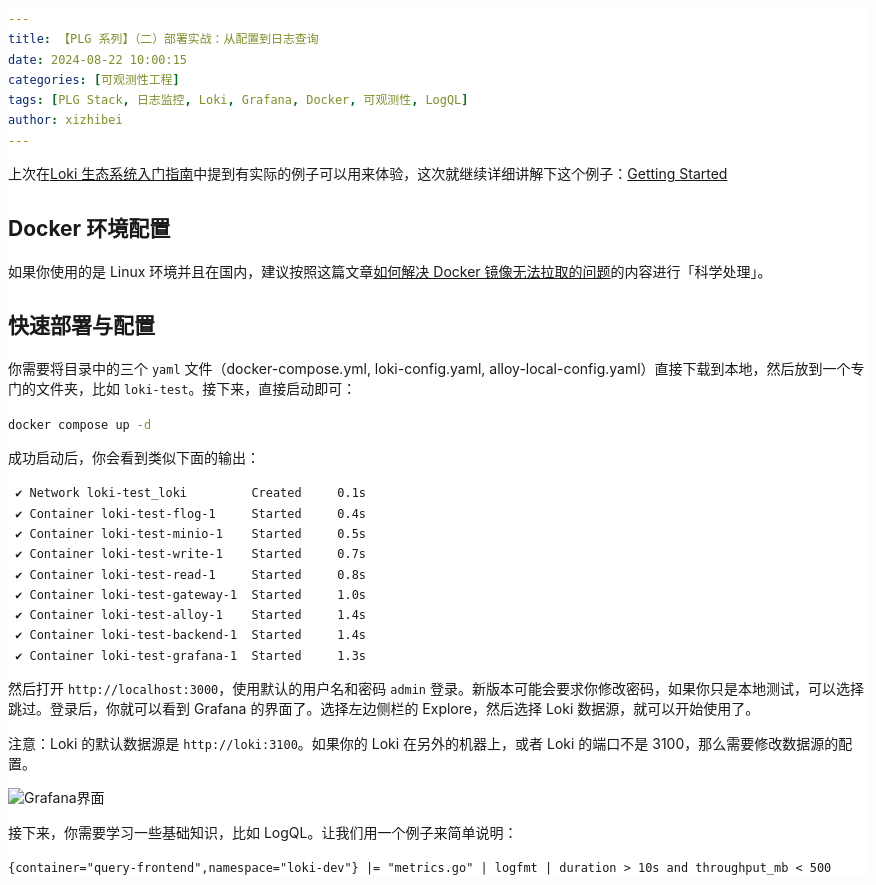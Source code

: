```yaml
---
title: 【PLG 系列】（二）部署实战：从配置到日志查询
date: 2024-08-22 10:00:15
categories: [可观测性工程]
tags: [PLG Stack, 日志监控, Loki, Grafana, Docker, 可观测性, LogQL]
author: xizhibei
---
```


上次在[Loki 生态系统入门指南](/zh-cn/2024/07/08/plg-1-introducation/)中提到有实际的例子可以用来体验，这次就继续详细讲解下这个例子：[Getting Started](https://github.com/grafana/loki/tree/0ee2a6126ae40a1d666f500c19efd639763f1bae/examples/getting-started)



## Docker 环境配置

如果你使用的是 Linux 环境并且在国内，建议按照这篇文章[如何解决 Docker 镜像无法拉取的问题](/zh-cn/2024/07/10/how-to-fix-docker-pull-in-cn/)的内容进行「科学处理」。

## 快速部署与配置

你需要将目录中的三个 `yaml` 文件（docker-compose.yml, loki-config.yaml, alloy-local-config.yaml）直接下载到本地，然后放到一个专门的文件夹，比如 `loki-test`。接下来，直接启动即可：

```bash
docker compose up -d
```

成功启动后，你会看到类似下面的输出：

```bash
 ✔ Network loki-test_loki         Created     0.1s
 ✔ Container loki-test-flog-1     Started     0.4s
 ✔ Container loki-test-minio-1    Started     0.5s
 ✔ Container loki-test-write-1    Started     0.7s
 ✔ Container loki-test-read-1     Started     0.8s
 ✔ Container loki-test-gateway-1  Started     1.0s
 ✔ Container loki-test-alloy-1    Started     1.4s
 ✔ Container loki-test-backend-1  Started     1.4s
 ✔ Container loki-test-grafana-1  Started     1.3s
```

然后打开 `http://localhost:3000`，使用默认的用户名和密码 `admin` 登录。新版本可能会要求你修改密码，如果你只是本地测试，可以选择跳过。登录后，你就可以看到 Grafana 的界面了。选择左边侧栏的 Explore，然后选择 Loki 数据源，就可以开始使用了。

注意：Loki 的默认数据源是 `http://loki:3100`。如果你的 Loki 在另外的机器上，或者 Loki 的端口不是 3100，那么需要修改数据源的配置。

![Grafana界面](media/17205193921030/17205194433405.jpg)

接下来，你需要学习一些基础知识，比如 LogQL。让我们用一个例子来简单说明：

```
{container="query-frontend",namespace="loki-dev"} |= "metrics.go" | logfmt | duration > 10s and throughput_mb < 500
```
